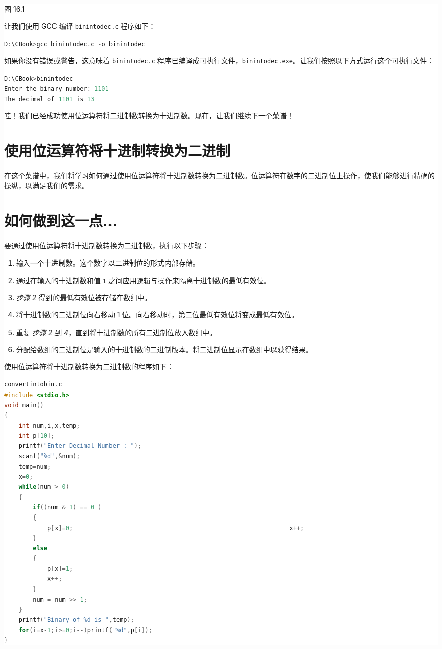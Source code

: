 图 16.1

让我们使用 GCC 编译 `binintodec.c` 程序如下：

```cpp
D:\CBook>gcc binintodec.c -o binintodec
```

如果你没有错误或警告，这意味着 `binintodec.c` 程序已编译成可执行文件，`binintodec.exe`。让我们按照以下方式运行这个可执行文件：

```cpp
D:\CBook>binintodec
Enter the binary number: 1101
The decimal of 1101 is 13
```

哇！我们已经成功使用位运算符将二进制数转换为十进制数。现在，让我们继续下一个菜谱！

# 使用位运算符将十进制转换为二进制

在这个菜谱中，我们将学习如何通过使用位运算符将十进制数转换为二进制数。位运算符在数字的二进制位上操作，使我们能够进行精确的操纵，以满足我们的需求。

# 如何做到这一点…

要通过使用位运算符将十进制数转换为二进制数，执行以下步骤：

1.  输入一个十进制数。这个数字以二进制位的形式内部存储。

1.  通过在输入的十进制数和值 `1` 之间应用逻辑与操作来隔离十进制数的最低有效位。

1.  *步骤 2* 得到的最低有效位被存储在数组中。

1.  将十进制数的二进制位向右移动 1 位。向右移动时，第二位最低有效位将变成最低有效位。

1.  重复 *步骤 2* 到 *4*，直到将十进制数的所有二进制位放入数组中。

1.  分配给数组的二进制位是输入的十进制数的二进制版本。将二进制位显示在数组中以获得结果。

使用位运算符将十进制数转换为二进制数的程序如下：

```cpp
convertintobin.c
#include <stdio.h>
void main()
{
    int num,i,x,temp;
    int p[10];
    printf("Enter Decimal Number : ");
    scanf("%d",&num);
    temp=num;
    x=0;
    while(num > 0)
    {
        if((num & 1) == 0 )
        {
            p[x]=0;                                                            x++;
        }
        else
        {
            p[x]=1;
            x++;
        }
        num = num >> 1;
    }
    printf("Binary of %d is ",temp);
    for(i=x-1;i>=0;i--)printf("%d",p[i]);
}
```

